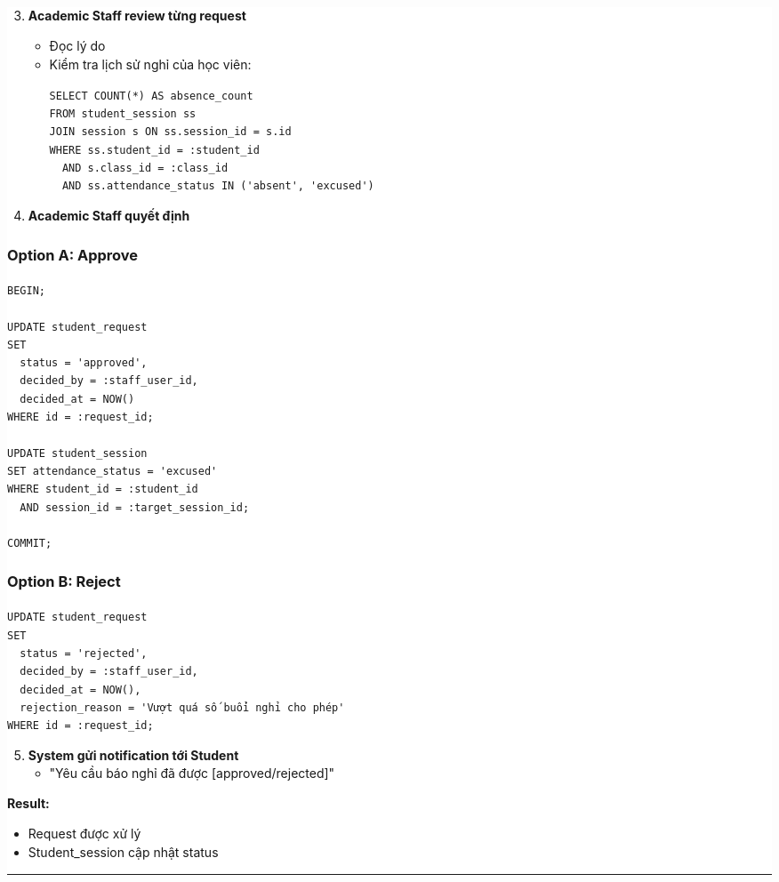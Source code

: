 3. **Academic Staff review từng request**
   - Đọc lý do
   - Kiểm tra lịch sử nghỉ của học viên:
     ```
     SELECT COUNT(*) AS absence_count
     FROM student_session ss
     JOIN session s ON ss.session_id = s.id
     WHERE ss.student_id = :student_id
       AND s.class_id = :class_id
       AND ss.attendance_status IN ('absent', 'excused')
     ```

4. **Academic Staff quyết định**

### Option A: Approve
   ```
   BEGIN;
   
   UPDATE student_request
   SET 
     status = 'approved',
     decided_by = :staff_user_id,
     decided_at = NOW()
   WHERE id = :request_id;
   
   UPDATE student_session
   SET attendance_status = 'excused'
   WHERE student_id = :student_id
     AND session_id = :target_session_id;
   
   COMMIT;
   ```

### Option B: Reject
   ```
   UPDATE student_request
   SET 
     status = 'rejected',
     decided_by = :staff_user_id,
     decided_at = NOW(),
     rejection_reason = 'Vượt quá số buổi nghỉ cho phép'
   WHERE id = :request_id;
   ```

5. **System gửi notification tới Student**
   - "Yêu cầu báo nghỉ đã được [approved/rejected]"

**Result:** 
- Request được xử lý
- Student_session cập nhật status

---
